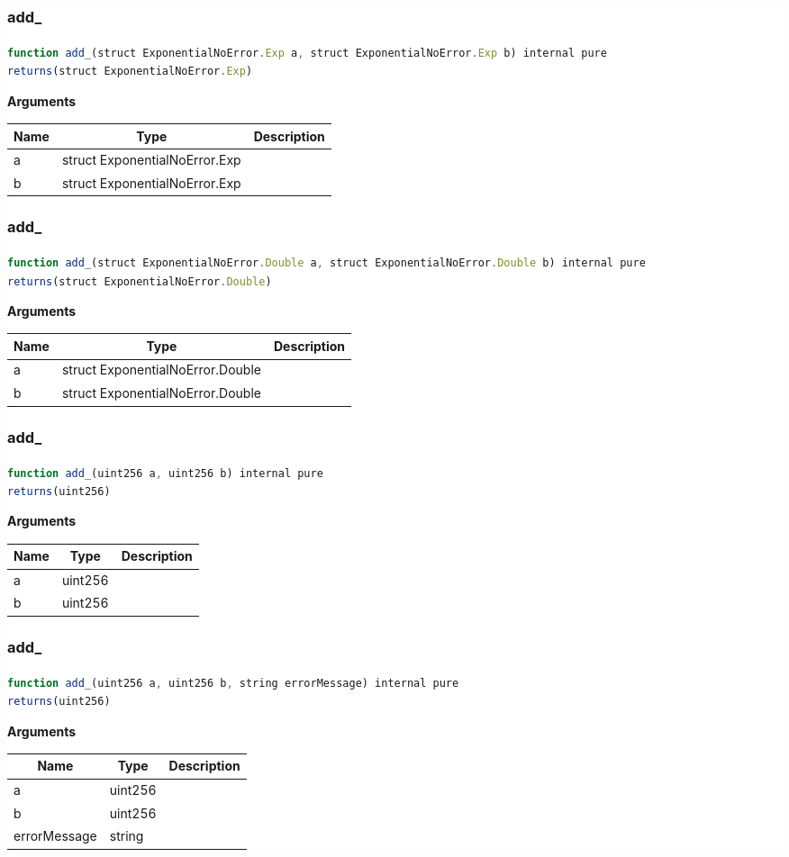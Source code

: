 ### add_

```js
function add_(struct ExponentialNoError.Exp a, struct ExponentialNoError.Exp b) internal pure
returns(struct ExponentialNoError.Exp)
```

**Arguments**

| Name        | Type           | Description  |
| ------------- |------------- | -----|
| a | struct ExponentialNoError.Exp |  | 
| b | struct ExponentialNoError.Exp |  | 

### add_

```js
function add_(struct ExponentialNoError.Double a, struct ExponentialNoError.Double b) internal pure
returns(struct ExponentialNoError.Double)
```

**Arguments**

| Name        | Type           | Description  |
| ------------- |------------- | -----|
| a | struct ExponentialNoError.Double |  | 
| b | struct ExponentialNoError.Double |  | 

### add_

```js
function add_(uint256 a, uint256 b) internal pure
returns(uint256)
```

**Arguments**

| Name        | Type           | Description  |
| ------------- |------------- | -----|
| a | uint256 |  | 
| b | uint256 |  | 

### add_

```js
function add_(uint256 a, uint256 b, string errorMessage) internal pure
returns(uint256)
```

**Arguments**

| Name        | Type           | Description  |
| ------------- |------------- | -----|
| a | uint256 |  | 
| b | uint256 |  | 
| errorMessage | string |  | 
